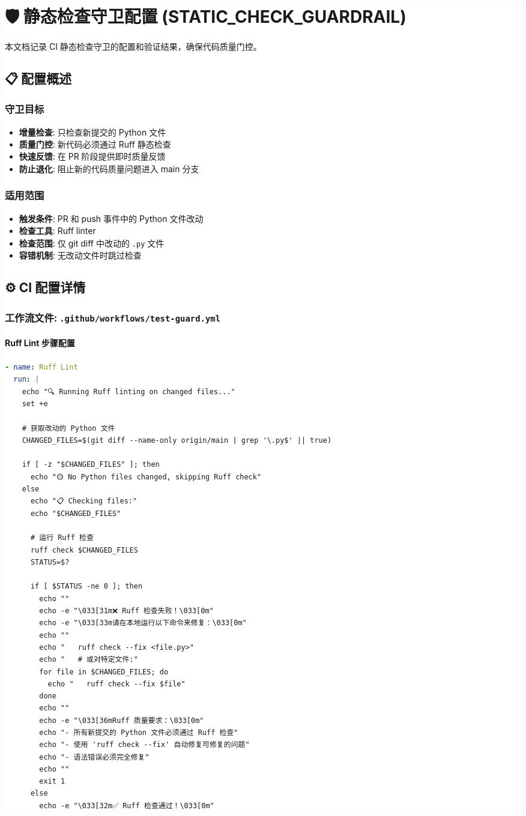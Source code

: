 # 🛡️ 静态检查守卫配置 (STATIC_CHECK_GUARDRAIL)

本文档记录 CI 静态检查守卫的配置和验证结果，确保代码质量门控。

## 📋 配置概述

### 守卫目标
- **增量检查**: 只检查新提交的 Python 文件
- **质量门控**: 新代码必须通过 Ruff 静态检查
- **快速反馈**: 在 PR 阶段提供即时质量反馈
- **防止退化**: 阻止新的代码质量问题进入 main 分支

### 适用范围
- **触发条件**: PR 和 push 事件中的 Python 文件改动
- **检查工具**: Ruff linter
- **检查范围**: 仅 git diff 中改动的 `.py` 文件
- **容错机制**: 无改动文件时跳过检查

## ⚙️ CI 配置详情

### 工作流文件: `.github/workflows/test-guard.yml`

#### Ruff Lint 步骤配置
```yaml
- name: Ruff Lint
  run: |
    echo "🔍 Running Ruff linting on changed files..."
    set +e

    # 获取改动的 Python 文件
    CHANGED_FILES=$(git diff --name-only origin/main | grep '\.py$' || true)

    if [ -z "$CHANGED_FILES" ]; then
      echo "🟡 No Python files changed, skipping Ruff check"
    else
      echo "📋 Checking files:"
      echo "$CHANGED_FILES"

      # 运行 Ruff 检查
      ruff check $CHANGED_FILES
      STATUS=$?

      if [ $STATUS -ne 0 ]; then
        echo ""
        echo -e "\033[31m❌ Ruff 检查失败！\033[0m"
        echo -e "\033[33m请在本地运行以下命令来修复：\033[0m"
        echo ""
        echo "   ruff check --fix <file.py>"
        echo "   # 或对特定文件:"
        for file in $CHANGED_FILES; do
          echo "   ruff check --fix $file"
        done
        echo ""
        echo -e "\033[36mRuff 质量要求：\033[0m"
        echo "- 所有新提交的 Python 文件必须通过 Ruff 检查"
        echo "- 使用 'ruff check --fix' 自动修复可修复的问题"
        echo "- 语法错误必须完全修复"
        echo ""
        exit 1
      else
        echo -e "\033[32m✅ Ruff 检查通过！\033[0m"
```